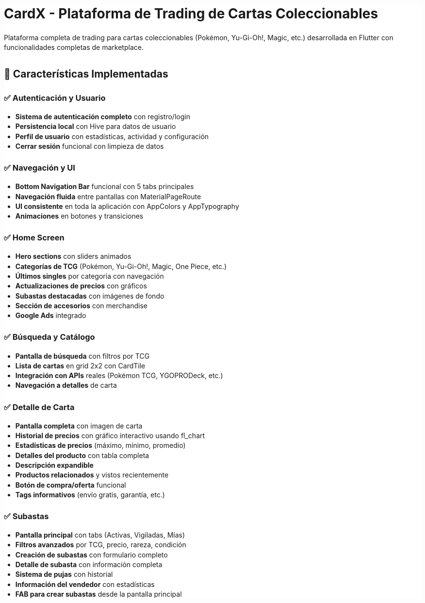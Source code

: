 # CardX - Plataforma de Trading de Cartas Coleccionables

Plataforma completa de trading para cartas coleccionables (Pokémon, Yu-Gi-Oh!, Magic, etc.) desarrollada en Flutter con funcionalidades completas de marketplace.

## 🚀 Características Implementadas

### ✅ Autenticación y Usuario
- **Sistema de autenticación completo** con registro/login
- **Persistencia local** con Hive para datos de usuario
- **Perfil de usuario** con estadísticas, actividad y configuración
- **Cerrar sesión** funcional con limpieza de datos

### ✅ Navegación y UI
- **Bottom Navigation Bar** funcional con 5 tabs principales
- **Navegación fluida** entre pantallas con MaterialPageRoute
- **UI consistente** en toda la aplicación con AppColors y AppTypography
- **Animaciones** en botones y transiciones

### ✅ Home Screen
- **Hero sections** con sliders animados
- **Categorías de TCG** (Pokémon, Yu-Gi-Oh!, Magic, One Piece, etc.)
- **Últimos singles** por categoría con navegación
- **Actualizaciones de precios** con gráficos
- **Subastas destacadas** con imágenes de fondo
- **Sección de accesorios** con merchandise
- **Google Ads** integrado

### ✅ Búsqueda y Catálogo
- **Pantalla de búsqueda** con filtros por TCG
- **Lista de cartas** en grid 2x2 con CardTile
- **Integración con APIs** reales (Pokémon TCG, YGOPRODeck, etc.)
- **Navegación a detalles** de carta

### ✅ Detalle de Carta
- **Pantalla completa** con imagen de carta
- **Historial de precios** con gráfico interactivo usando fl_chart
- **Estadísticas de precios** (máximo, mínimo, promedio)
- **Detalles del producto** con tabla completa
- **Descripción expandible**
- **Productos relacionados** y vistos recientemente
- **Botón de compra/oferta** funcional
- **Tags informativos** (envío gratis, garantía, etc.)

### ✅ Subastas
- **Pantalla principal** con tabs (Activas, Vigiladas, Mías)
- **Filtros avanzados** por TCG, precio, rareza, condición
- **Creación de subastas** con formulario completo
- **Detalle de subasta** con información completa
- **Sistema de pujas** con historial
- **Información del vendedor** con estadísticas
- **FAB para crear subastas** desde la pantalla principal
